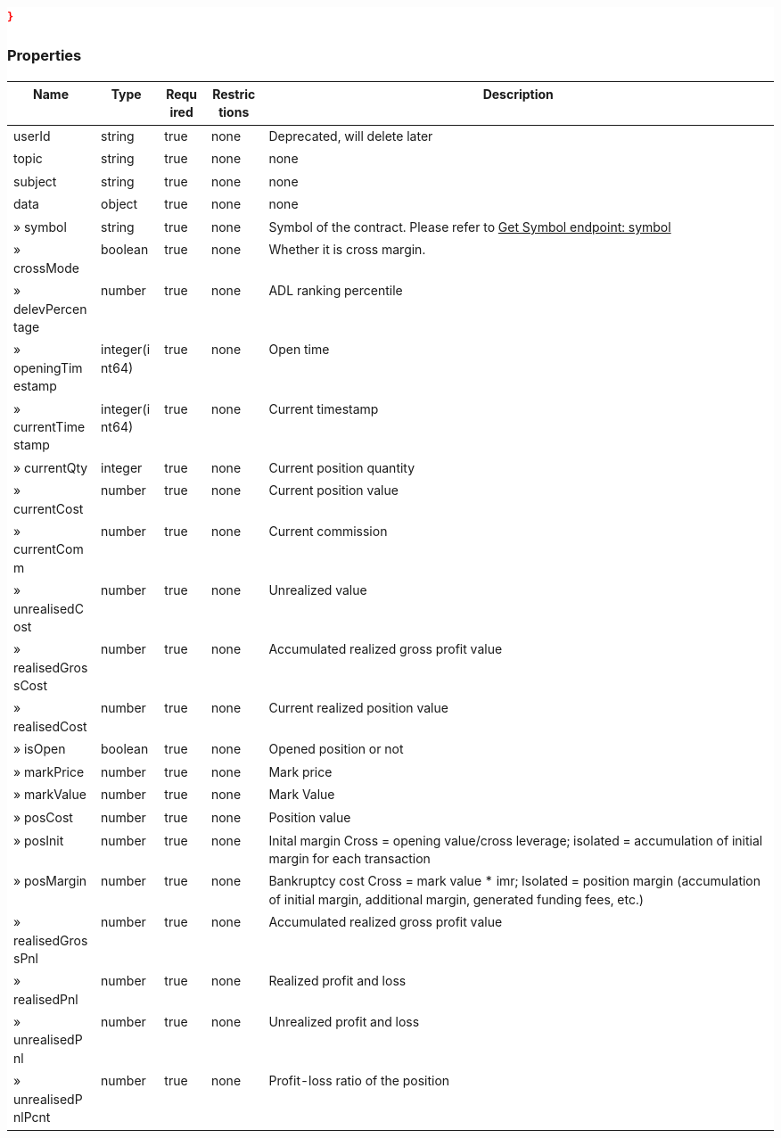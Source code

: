 ```json
}
```

### Properties

| Name                | Type           | Required | Restrictions | Description                                                                                                                                             |
| ------------------- | -------------- | -------- | ------------ | ------------------------------------------------------------------------------------------------------------------------------------------------------- |
| userId              | string         | true     | none         | Deprecated, will delete later                                                                                                                           |
| topic               | string         | true     | none         | none                                                                                                                                                    |
| subject             | string         | true     | none         | none                                                                                                                                                    |
| data                | object         | true     | none         | none                                                                                                                                                    |
| » symbol            | string         | true     | none         | Symbol of the contract. Please refer to [Get Symbol endpoint: symbol](https://www.kucoin.com/docs-new/api-221752070)                                    |
| » crossMode         | boolean        | true     | none         | Whether it is cross margin.                                                                                                                             |
| » delevPercentage   | number         | true     | none         | ADL ranking percentile                                                                                                                                  |
| » openingTimestamp  | integer(int64) | true     | none         | Open time                                                                                                                                               |
| » currentTimestamp  | integer(int64) | true     | none         | Current timestamp                                                                                                                                       |
| » currentQty        | integer        | true     | none         | Current position quantity                                                                                                                               |
| » currentCost       | number         | true     | none         | Current position value                                                                                                                                  |
| » currentComm       | number         | true     | none         | Current commission                                                                                                                                      |
| » unrealisedCost    | number         | true     | none         | Unrealized value                                                                                                                                        |
| » realisedGrossCost | number         | true     | none         | Accumulated realized gross profit value                                                                                                                 |
| » realisedCost      | number         | true     | none         | Current realized position value                                                                                                                         |
| » isOpen            | boolean        | true     | none         | Opened position or not                                                                                                                                  |
| » markPrice         | number         | true     | none         | Mark price                                                                                                                                              |
| » markValue         | number         | true     | none         | Mark Value                                                                                                                                              |
| » posCost           | number         | true     | none         | Position value                                                                                                                                          |
| » posInit           | number         | true     | none         | Inital margin Cross = opening value/cross leverage; isolated = accumulation of initial margin for each transaction                                      |
| » posMargin         | number         | true     | none         | Bankruptcy cost Cross = mark value \* imr; Isolated = position margin (accumulation of initial margin, additional margin, generated funding fees, etc.) |
| » realisedGrossPnl  | number         | true     | none         | Accumulated realized gross profit value                                                                                                                 |
| » realisedPnl       | number         | true     | none         | Realized profit and loss                                                                                                                                |
| » unrealisedPnl     | number         | true     | none         | Unrealized profit and loss                                                                                                                              |
| » unrealisedPnlPcnt | number         | true     | none         | Profit-loss ratio of the position                                                                                                                       |